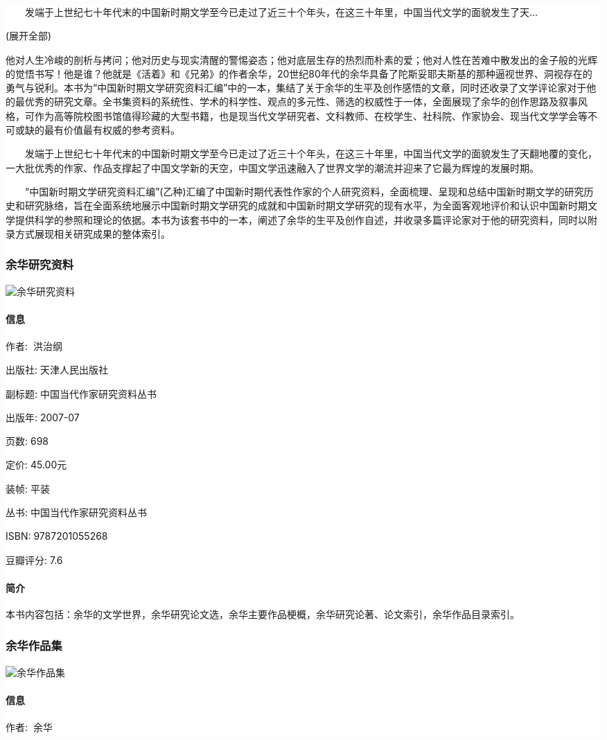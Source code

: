 

　　发端于上世纪七十年代末的中国新时期文学至今已走过了近三十个年头，在这三十年里，中国当代文学的面貌发生了天...

(展开全部)

他对人生冷峻的剖析与拷问；他对历史与现实清醒的警惕姿态；他对底层生存的热烈而朴素的爱；他对人性在苦难中散发出的金子般的光辉的觉悟书写！他是谁？他就是《活着》和《兄弟》的作者余华，20世纪80年代的余华具备了陀斯妥耶夫斯基的那种逼视世界、洞视存在的勇气与锐利。本书为“中国新时期文学研究资料汇编”中的一本，集结了关于余华的生平及创作感悟的文章，同时还收录了文学评论家对于他的最优秀的研究文章。全书集资料的系统性、学术的科学性、观点的多元性、筛选的权威性于一体，全面展现了余华的创作思路及叙事风格，可作为高等院校图书馆值得珍藏的大型书籍，也是现当代文学研究者、文科教师、在校学生、社科院、作家协会、现当代文学学会等不可或缺的最有价值最有权威的参考资料。



　　发端于上世纪七十年代末的中国新时期文学至今已走过了近三十个年头，在这三十年里，中国当代文学的面貌发生了天翻地覆的变化，一大批优秀的作家、作品支撑起了中国文学新的天空，中国文学迅速融入了世界文学的潮流并迎来了它最为辉煌的发展时期。

　　“中国新时期文学研究资料汇编”(乙种)汇编了中国新时期代表性作家的个人研究资料，全面梳理、呈现和总结中国新时期文学的研究历史和研究脉络，旨在全面系统地展示中国新时期文学研究的成就和中国新时期文学研究的现有水平，为全面客观地评价和认识中国新时期文学提供科学的参照和理论的依据。本书为该套书中的一本，阐述了余华的生平及创作自述，并收录多篇评论家对于他的研究资料，同时以附录方式展现相关研究成果的整体索引。



### 余华研究资料

![余华研究资料](https://img3.doubanio.com/view/subject/l/public/s2680310.jpg)

#### 信息

作者:  洪治纲 

出版社: 天津人民出版社 

副标题: 中国当代作家研究资料丛书 

出版年: 2007-07 

页数: 698 

定价: 45.00元 

装帧: 平装 

丛书: 中国当代作家研究资料丛书 

ISBN: 9787201055268

豆瓣评分: 7.6

#### 简介

本书内容包括：余华的文学世界，余华研究论文选，余华主要作品梗概，余华研究论著、论文索引，余华作品目录索引。



### 余华作品集

![余华作品集](https://img3.doubanio.com/view/subject/l/public/s1148666.jpg)

#### 信息

作者:  余华 

